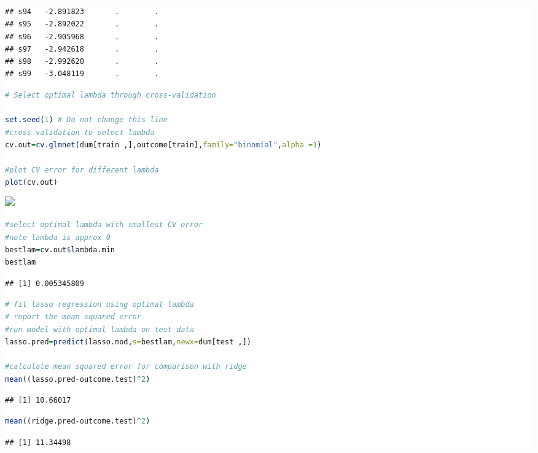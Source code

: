     ## s94   -2.891823       .        .
    ## s95   -2.892022       .        .
    ## s96   -2.905968       .        .
    ## s97   -2.942618       .        .
    ## s98   -2.992620       .        .
    ## s99   -3.048119       .        .

``` r
# Select optimal lambda through cross-validation

set.seed(1) # Do not change this line
#cross validation to select lambda
cv.out=cv.glmnet(dum[train ,],outcome[train],family="binomial",alpha =1)

#plot CV error for different lambda
plot(cv.out)
```

![](Ridge-Lasso-Regression_files/figure-gfm/unnamed-chunk-2-1.png)

``` r
#select optimal lambda with smallest CV error
#note lambda is approx 0
bestlam=cv.out$lambda.min
bestlam
```

    ## [1] 0.005345809

``` r
# fit lasso regression using optimal lambda 
# report the mean squared error
#run model with optimal lambda on test data
lasso.pred=predict(lasso.mod,s=bestlam,newx=dum[test ,])

#calculate mean squared error for comparison with ridge
mean((lasso.pred-outcome.test)^2)
```

    ## [1] 10.66017

``` r
mean((ridge.pred-outcome.test)^2)
```

    ## [1] 11.34498

